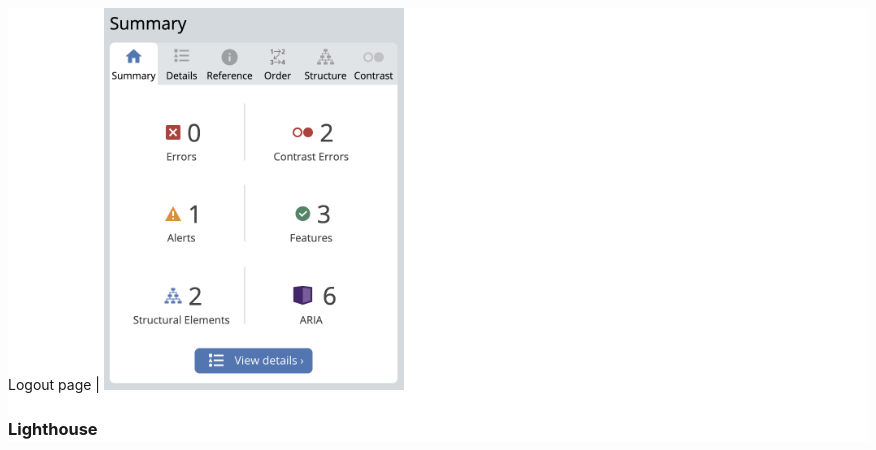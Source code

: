 Logout page | <img src="readme_assets/wave-validator/wave-logoutpage.png" alt="drawing" width="300"/>

### Lighthouse
